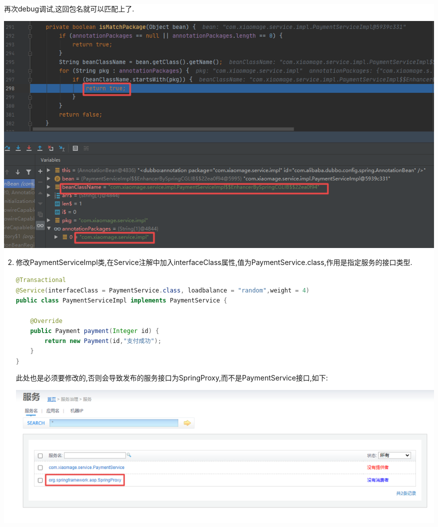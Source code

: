    再次debug调试,这回包名就可以匹配上了.

   ![再次debug调式](分布式RPC框架-Dubbo.assets/再次debug调试.png)

2. 修改PaymentServiceImpl类,在Service注解中加入interfaceClass属性,值为PaymentService.class,作用是指定服务的接口类型.

   ```java
   @Transactional
   @Service(interfaceClass = PaymentService.class, loadbalance = "random",weight = 4)
   public class PaymentServiceImpl implements PaymentService {
   
       @Override
       public Payment payment(Integer id) {
           return new Payment(id,"支付成功");
       }
   }
   ```

   此处也是必须要修改的,否则会导致发布的服务接口为SpringProxy,而不是PaymentService接口,如下:

   ![SpringProxy服务](分布式RPC框架-Dubbo.assets/SpringProxy服务.png)
